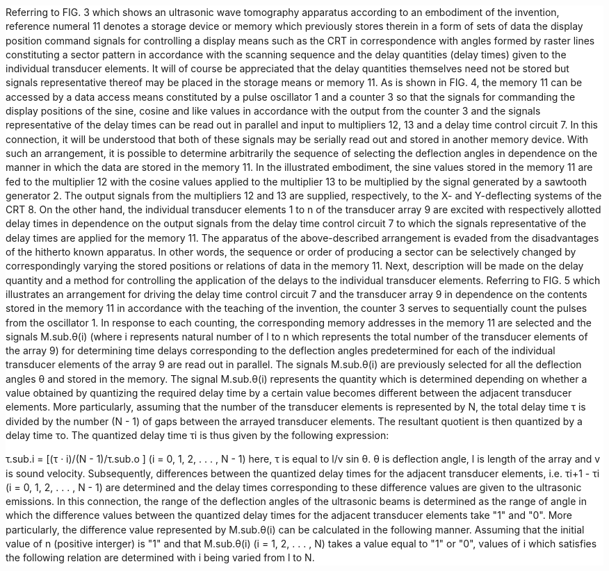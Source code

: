 Referring to FIG. 3 which shows an ultrasonic wave tomography apparatus according to an embodiment of the invention, reference numeral 11 denotes a storage device or memory which previously stores therein in a form of sets of data the display position command signals for controlling a display means such as the CRT in correspondence with angles formed by raster lines constituting a sector pattern in accordance with the scanning sequence and the delay quantities (delay times) given to the individual transducer elements. It will of course be appreciated that the delay quantities themselves need not be stored but signals representative thereof may be placed in the storage means or memory 11. As is shown in FIG. 4, the memory 11 can be accessed by a data access means constituted by a pulse oscillator 1 and a counter 3 so that the signals for commanding the display positions of the sine, cosine and like values in accordance with the output from the counter 3 and the signals representative of the delay times can be read out in parallel and input to multipliers 12, 13 and a delay time control circuit 7. In this connection, it will be understood that both of these signals may be serially read out and stored in another memory device. With such an arrangement, it is possible to determine arbitrarily the sequence of selecting the deflection angles in dependence on the manner in which the data are stored in the memory 11. In the illustrated embodiment, the sine values stored in the memory 11 are fed to the multiplier 12 with the cosine values applied to the multiplier 13 to be multiplied by the signal generated by a sawtooth generator 2. The output signals from the multipliers 12 and 13 are supplied, respectively, to the X- and Y-deflecting systems of the CRT 8. On the other hand, the individual transducer elements 1 to n of the transducer array 9 are excited with respectively allotted delay times in dependence on the output signals from the delay time control circuit 7 to which the signals representative of the delay times are applied for the memory 11. The apparatus of the above-described arrangement is evaded from the disadvantages of the hitherto known apparatus. In other words, the sequence or order of producing a sector can be selectively changed by correspondingly varying the stored positions or relations of data in the memory 11.
Next, description will be made on the delay quantity and a method for controlling the application of the delays to the individual transducer elements. Referring to FIG. 5 which illustrates an arrangement for driving the delay time control circuit 7 and the transducer array 9 in dependence on the contents stored in the memory 11 in accordance with the teaching of the invention, the counter 3 serves to sequentially count the pulses from the oscillator 1. In response to each counting, the corresponding memory addresses in the memory 11 are selected and the signals M.sub.θ(i) (where i represents natural number of l to n which represents the total number of the transducer elements of the array 9) for determining time delays corresponding to the deflection angles predetermined for each of the individual transducer elements of the array 9 are read out in parallel. The signals M.sub.θ(i) are previously selected for all the deflection angles θ and stored in the memory. The signal M.sub.θ(i) represents the quantity which is determined depending on whether a value obtained by quantizing the required delay time by a certain value becomes different between the adjacent transducer elements.
More particularly, assuming that the number of the transducer elements is represented by N, the total delay time τ is divided by the number (N - 1) of gaps between the arrayed transducer elements. The resultant quotient is then quantized by a delay time τo. The quantized delay time τi is thus given by the following expression:

 τ.sub.i = [(τ · i)/(N - 1)/τ.sub.o ] (i = 0, 1, 2, . . . , N - 1)
here, τ is equal to l/v sin θ. θ is deflection angle, l is length of the array and v is sound velocity. Subsequently, differences between the quantized delay times for the adjacent transducer elements, i.e. τi+1 - τi (i = 0, 1, 2, . . . , N - 1) are determined and the delay times corresponding to these difference values are given to the ultrasonic emissions. In this connection, the range of the deflection angles of the ultrasonic beams is determined as the range of angle in which the difference values between the quantized delay times for the adjacent transducer elements take "1" and "0". More particularly, the difference value represented by M.sub.θ(i) can be calculated in the following manner. Assuming that the initial value of n (positive interger) is "1" and that M.sub.θ(i) (i = 1, 2, . . . , N) takes a value equal to "1" or "0",  values of i which satisfies the following relation are determined with i being varied from l to N.
